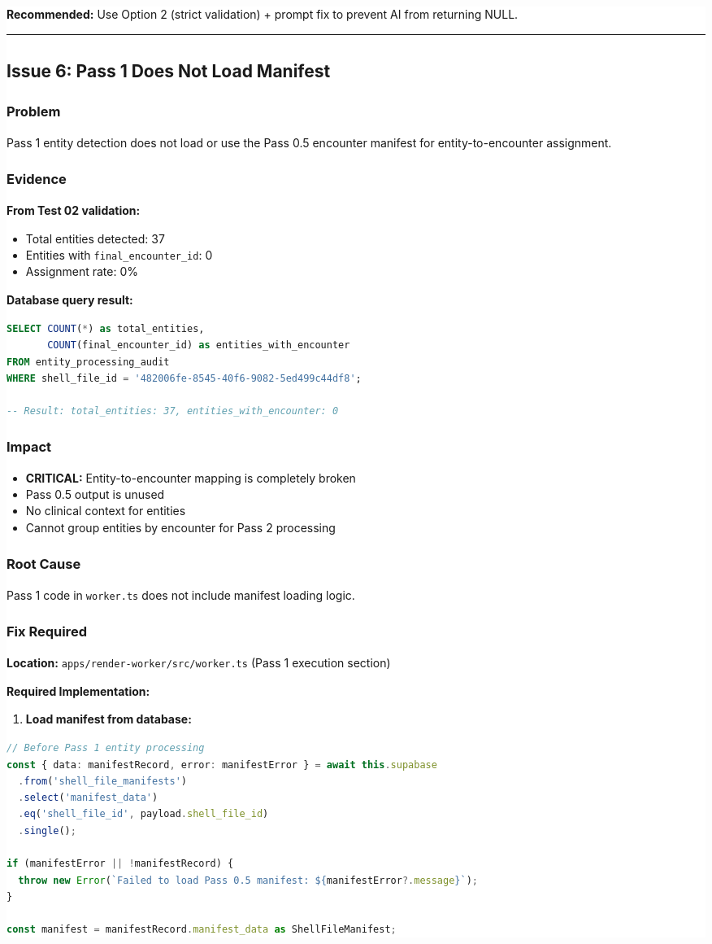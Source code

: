 **Recommended:** Use Option 2 (strict validation) + prompt fix to prevent AI from returning NULL.

---

## Issue 6: Pass 1 Does Not Load Manifest

### Problem
Pass 1 entity detection does not load or use the Pass 0.5 encounter manifest for entity-to-encounter assignment.

### Evidence
**From Test 02 validation:**
- Total entities detected: 37
- Entities with `final_encounter_id`: 0
- Assignment rate: 0%

**Database query result:**
```sql
SELECT COUNT(*) as total_entities,
       COUNT(final_encounter_id) as entities_with_encounter
FROM entity_processing_audit
WHERE shell_file_id = '482006fe-8545-40f6-9082-5ed499c44df8';

-- Result: total_entities: 37, entities_with_encounter: 0
```

### Impact
- **CRITICAL:** Entity-to-encounter mapping is completely broken
- Pass 0.5 output is unused
- No clinical context for entities
- Cannot group entities by encounter for Pass 2 processing

### Root Cause
Pass 1 code in `worker.ts` does not include manifest loading logic.

### Fix Required
**Location:** `apps/render-worker/src/worker.ts` (Pass 1 execution section)

**Required Implementation:**

1. **Load manifest from database:**
```typescript
// Before Pass 1 entity processing
const { data: manifestRecord, error: manifestError } = await this.supabase
  .from('shell_file_manifests')
  .select('manifest_data')
  .eq('shell_file_id', payload.shell_file_id)
  .single();

if (manifestError || !manifestRecord) {
  throw new Error(`Failed to load Pass 0.5 manifest: ${manifestError?.message}`);
}

const manifest = manifestRecord.manifest_data as ShellFileManifest;
```

